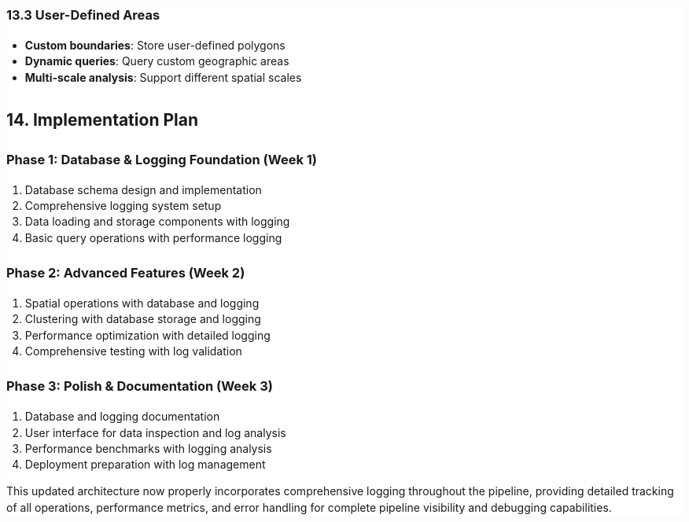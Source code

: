 ### 13.3 User-Defined Areas
- **Custom boundaries**: Store user-defined polygons
- **Dynamic queries**: Query custom geographic areas
- **Multi-scale analysis**: Support different spatial scales

## 14. Implementation Plan

### Phase 1: Database & Logging Foundation (Week 1)
1. Database schema design and implementation
2. Comprehensive logging system setup
3. Data loading and storage components with logging
4. Basic query operations with performance logging

### Phase 2: Advanced Features (Week 2)
1. Spatial operations with database and logging
2. Clustering with database storage and logging
3. Performance optimization with detailed logging
4. Comprehensive testing with log validation

### Phase 3: Polish & Documentation (Week 3)
1. Database and logging documentation
2. User interface for data inspection and log analysis
3. Performance benchmarks with logging analysis
4. Deployment preparation with log management

This updated architecture now properly incorporates comprehensive logging throughout the pipeline, providing detailed tracking of all operations, performance metrics, and error handling for complete pipeline visibility and debugging capabilities. 